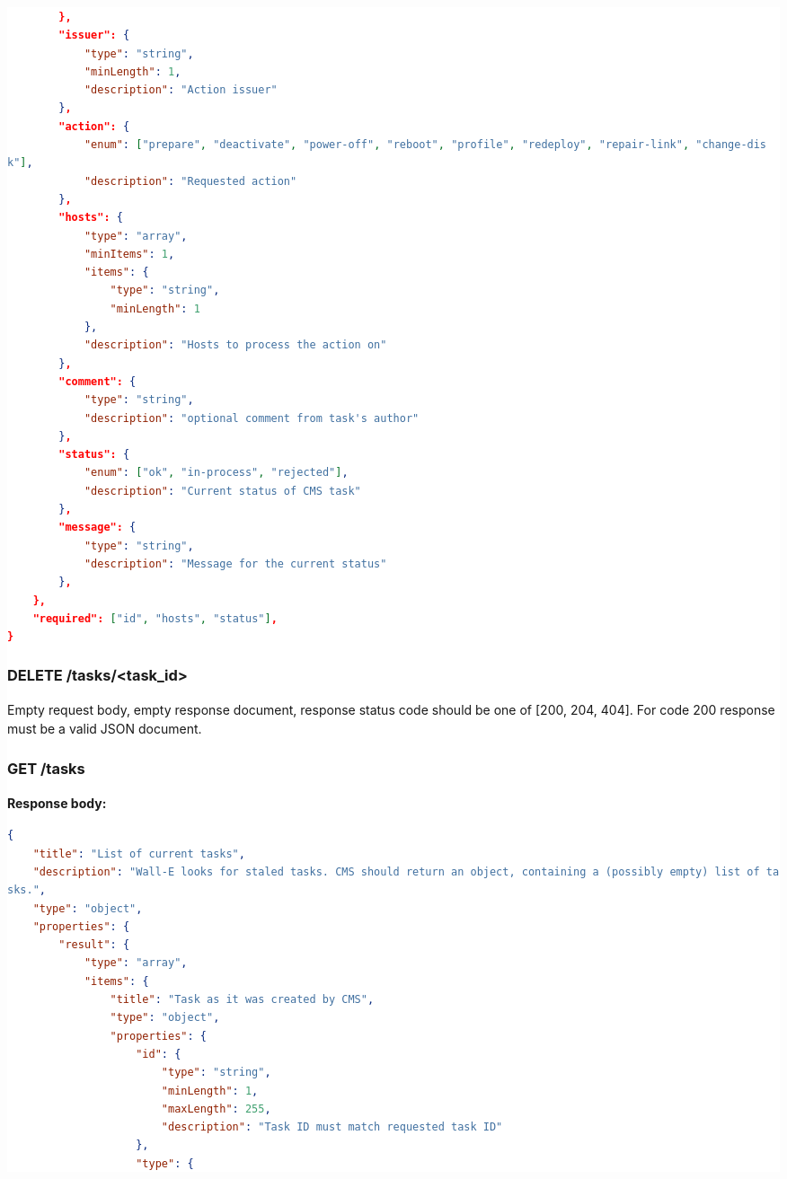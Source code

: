 ```json
        },
        "issuer": {
            "type": "string",
            "minLength": 1,
            "description": "Action issuer"
        },
        "action": {
            "enum": ["prepare", "deactivate", "power-off", "reboot", "profile", "redeploy", "repair-link", "change-disk"],
            "description": "Requested action"
        },
        "hosts": {
            "type": "array",
            "minItems": 1,
            "items": {
                "type": "string",
                "minLength": 1
            },
            "description": "Hosts to process the action on"
        },
        "comment": {
            "type": "string",
            "description": "optional comment from task's author"
        },
        "status": {
            "enum": ["ok", "in-process", "rejected"],
            "description": "Current status of CMS task"
        },
        "message": {
            "type": "string",
            "description": "Message for the current status"
        },
    },
    "required": ["id", "hosts", "status"],
}
```
### DELETE /tasks/<task_id>
Empty request body, empty response document, response status code should be one of [200, 204, 404].
For code 200 response must be a valid JSON document.

### GET /tasks
**Response body:**
```json
{
    "title": "List of current tasks",
    "description": "Wall-E looks for staled tasks. CMS should return an object, containing a (possibly empty) list of tasks.",
    "type": "object",
    "properties": {
        "result": {
            "type": "array",
            "items": {
                "title": "Task as it was created by CMS",
                "type": "object",
                "properties": {
                    "id": {
                        "type": "string",
                        "minLength": 1,
                        "maxLength": 255,
                        "description": "Task ID must match requested task ID"
                    },
                    "type": {
```